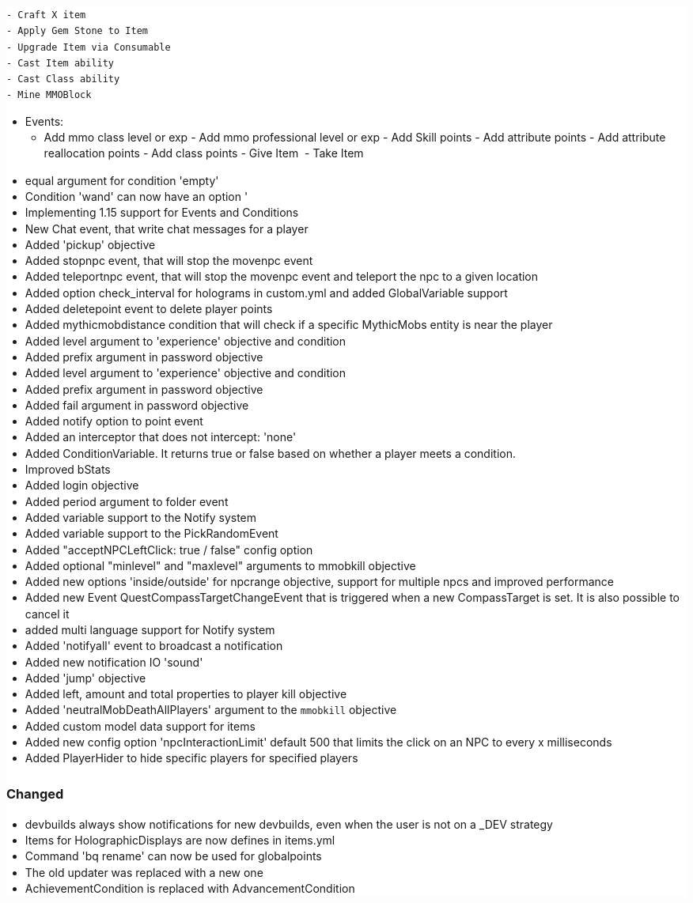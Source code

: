     - Craft X item
    - Apply Gem Stone to Item
    - Upgrade Item via Consumable
    - Cast Item ability
    - Cast Class ability
    - Mine MMOBlock
  * Events:
    - Add mmo class level or exp
    -️ Add mmo professional level or exp
    -️️ Add Skill points
    -️️ Add attribute points
    -️️ Add attribute reallocation points
    -️️ Add class points
    -️️ Give Item ️
    -️ Take Item
- equal argument for condition 'empty'
- Condition 'wand' can now have an option '
- Implementing 1.15 support for Events and Conditions
- New Chat event, that write chat messages for a player
- Added 'pickup' objective
- Added stopnpc event, that will stop the movenpc event
- Added teleportnpc event, that will stop the movenpc event and teleport the npc to a given location
- Added option check_interval for holograms in custom.yml and added GlobalVariable support
- Added deletepoint event to delete player points
- Added mythicmobdistance condition that will check if a specific MythicMobs entity is near the player
- Added level argument to 'experience' objective and condition
- Added prefix argument in password objective
- Added level argument to 'experience' objective and condition
- Added prefix argument in password objective
- Added fail argument in password objective
- Added notify option to point event
- Added an interceptor that does not intercept: 'none'
- Added ConditionVariable. It returns true or false based on whether a player meets a condition.
- Improved bStats
- Added login objective
- Added period argument to folder event
- Added variable support to the Notify system
- Added variable support to the PickRandomEvent
- Added "acceptNPCLeftClick: true / false" config option
- Added optional "minlevel" and "maxlevel" arguments to mmobkill objective
- Added new options 'inside/outside' for npcrange objective, support for multiple npcs and improved performance
- Added new Event QuestCompassTargetChangeEvent that is triggered when a new CompassTarget is set. It is also possible to cancel it
- added multi language support for Notify system
- Added 'notifyall' event to broadcast a notification
- Added new notification IO 'sound'
- Added 'jump' objective
- Added left, amount and total properties to player kill objective
- Added 'neutralMobDeathAllPlayers' argument to the `mmobkill` objective
- Added custom model data support for items
- Added new config option 'npcInteractionLimit' default 500 that limits the click on an NPC to every x milliseconds
- Added PlayerHider to hide specific players for specified players
### Changed
- devbuilds always show notifications for new devbuilds, even when the user is not on a _DEV strategy
- Items for HolographicDisplays are now defines in items.yml
- Command 'bq rename' can now be used for globalpoints
- The old updater was replaced with a new one
- AchievementCondition is replaced with AdvancementCondition